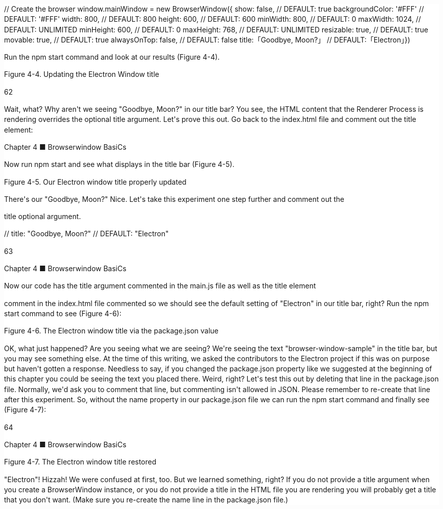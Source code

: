 // Create the browser window.mainWindow = new BrowserWindow({  show: false,     // DEFAULT: true  backgroundColor: '#FFF'  // DEFAULT: '#FFF'  width: 800,     // DEFAULT: 800  height: 600,     // DEFAULT: 600  minWidth: 800,    // DEFAULT: 0  maxWidth: 1024,    // DEFAULT: UNLIMITED  minHeight: 600,    // DEFAULT: 0  maxHeight: 768,    // DEFAULT: UNLIMITED  resizable: true,    // DEFAULT: true  movable: true,    // DEFAULT: true  alwaysOnTop: false,   // DEFAULT: false  title:「Goodbye, Moon?」  // DEFAULT:「Electron」})

Run the npm start command and look at our results (Figure 4-4).

Figure 4-4. Updating the Electron Window title

62

Wait, what? Why aren't we seeing "Goodbye, Moon?" in our title bar? You see, the HTML content that the Renderer Process is rendering overrides the optional title argument. Let's prove this out. Go back to the index.html file and comment out the title element:

Chapter 4 ■ Browserwindow BasiCs

<head>  <meta charset="UTF-8">  </head>

Now run npm start and see what displays in the title bar (Figure 4-5).

Figure 4-5. Our Electron window title properly updated

There's our "Goodbye, Moon?" Nice. Let's take this experiment one step further and comment out the

title optional argument.

// title: "Goodbye, Moon?" // DEFAULT: "Electron"

63

Chapter 4 ■ Browserwindow BasiCs

Now our code has the title argument commented in the main.js file as well as the title element

comment in the index.html file commented so we should see the default setting of "Electron" in our title bar, right? Run the npm start command to see (Figure 4-6):

Figure 4-6. The Electron window title via the package.json value

OK, what just happened? Are you seeing what we are seeing? We're seeing the text "browser-window-sample" in the title bar, but you may see something else. At the time of this writing, we asked the contributors to the Electron project if this was on purpose but haven't gotten a response. Needless to say, if you changed the package.json property like we suggested at the beginning of this chapter you could be seeing the text you placed there. Weird, right? Let's test this out by deleting that line in the package.json file. Normally, we'd ask you to comment that line, but commenting isn't allowed in JSON. Please remember to re-create that line after this experiment. So, without the name property in our package.json file we can run the npm start command and finally see (Figure 4-7):

64

Chapter 4 ■ Browserwindow BasiCs

Figure 4-7. The Electron window title restored

"Electron"! Hizzah! We were confused at first, too. But we learned something, right? If you do not provide a title argument when you create a BrowserWindow instance, or you do not provide a title in the HTML file you are rendering you will probably get a title that you don't want. (Make sure you re-create the name line in the package.json file.)
